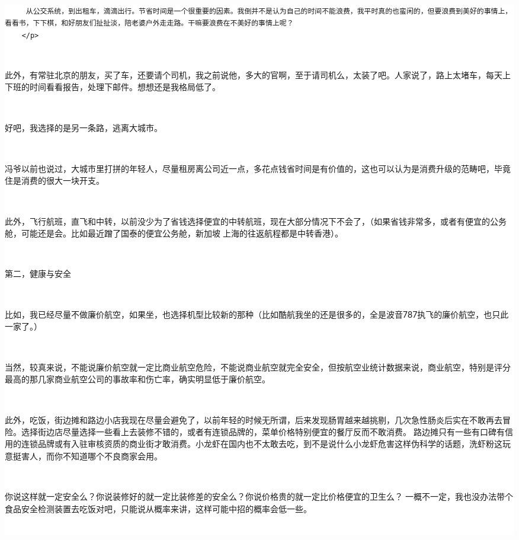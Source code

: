          从公交系统，到出租车，滴滴出行。节省时间是一个很重要的因素。我倒并不是认为自己的时间不能浪费，我平时真的也蛮闲的，但要浪费到美好的事情上，看看书，下下棋，和好朋友们扯扯淡，陪老婆户外走走路。干嘛要浪费在不美好的事情上呢？
        </p>
<p>
<br/>
</p>
<p>
         此外，有常驻北京的朋友，买了车，还要请个司机，我之前说他，多大的官啊，至于请司机么，太装了吧。人家说了，路上太堵车，每天上下班的时间看看报告，处理下邮件。想想还是我格局低了。
        </p>
<p>
<br/>
</p>
<p>
         好吧，我选择的是另一条路，逃离大城市。
        </p>
<p>
<br/>
</p>
<p>
         冯爷以前也说过，大城市里打拼的年轻人，尽量租房离公司近一点，多花点钱省时间是有价值的，这也可以认为是消费升级的范畴吧，毕竟住是消费的很大一块开支。
        </p>
<p>
<br/>
</p>
<p>
         此外，飞行航班，直飞和中转，以前没少为了省钱选择便宜的中转航班，现在大部分情况下不会了，（如果省钱非常多，或者有便宜的公务舱，可能还是会。比如最近蹭了国泰的便宜公务舱，新加坡 上海的往返航程都是中转香港）。
        </p>
<p>
<br/>
</p>
<p>
         第二，健康与安全
        </p>
<p>
<br/>
</p>
<p>
         比如，我已经尽量不做廉价航空，如果坐，也选择机型比较新的那种（比如酷航我坐的还是很多的，全是波音787执飞的廉价航空，也只此一家了。）
        </p>
<p>
<br/>
</p>
<p>
         当然，较真来说，不能说廉价航空就一定比商业航空危险，不能说商业航空就完全安全，但按航空业统计数据来说，商业航空，特别是评分最高的那几家商业航空公司的事故率和伤亡率，确实明显低于廉价航空。
        </p>
<p>
<br/>
</p>
<p>
         此外，吃饭，街边摊和路边小店我现在尽量会避免了，以前年轻的时候无所谓，后来发现肠胃越来越挑剔，几次急性肠炎后实在不敢再去冒险。选择街边店尽量选择一些看上去装修不错的，或者有连锁品牌的，菜单价格特别便宜的餐厅反而不敢消费。 路边摊只有一些有口碑有信用的连锁品牌或有入驻审核资质的商业街才敢消费。小龙虾在国内也不太敢去吃，到不是说什么小龙虾危害这样伪科学的话题，洗虾粉这玩意挺害人，而你不知道哪个不良商家会用。
        </p>
<p>
<br/>
</p>
<p>
         你说这样就一定安全么？你说装修好的就一定比装修差的安全么？你说价格贵的就一定比价格便宜的卫生么？ 一概不一定，我也没办法带个食品安全检测装置去吃饭对吧，只能说从概率来讲，这样可能中招的概率会低一些。
        </p>
<p>
<br/>
</p>
<p>